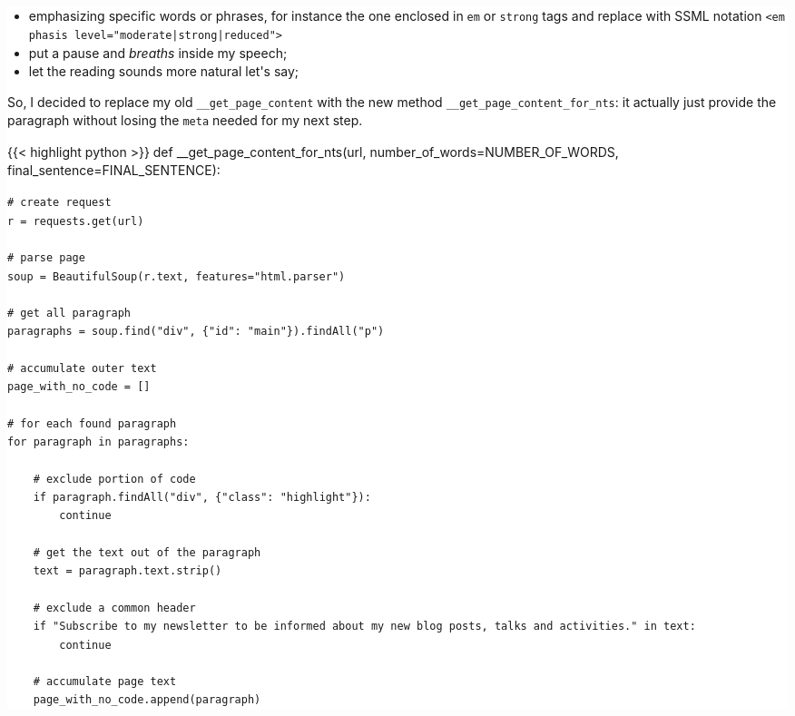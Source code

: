 - emphasizing specific words or phrases, for instance the one enclosed in `em` or `strong` tags and replace with SSML notation `<emphasis level="moderate|strong|reduced">`
- put a pause and *breaths* inside my speech;
- let the reading sounds more natural let's say;

So, I decided to replace my old `__get_page_content` with the new method `__get_page_content_for_nts`: it actually just provide the paragraph without losing the `meta` needed for my next step.

{{< highlight python >}}
def __get_page_content_for_nts(url, number_of_words=NUMBER_OF_WORDS, final_sentence=FINAL_SENTENCE):

    # create request
    r = requests.get(url)

    # parse page
    soup = BeautifulSoup(r.text, features="html.parser")

    # get all paragraph
    paragraphs = soup.find("div", {"id": "main"}).findAll("p")

    # accumulate outer text
    page_with_no_code = []

    # for each found paragraph
    for paragraph in paragraphs:
    
        # exclude portion of code
        if paragraph.findAll("div", {"class": "highlight"}):
            continue

        # get the text out of the paragraph
        text = paragraph.text.strip()

        # exclude a common header
        if "Subscribe to my newsletter to be informed about my new blog posts, talks and activities." in text:
            continue

        # accumulate page text
        page_with_no_code.append(paragraph)
